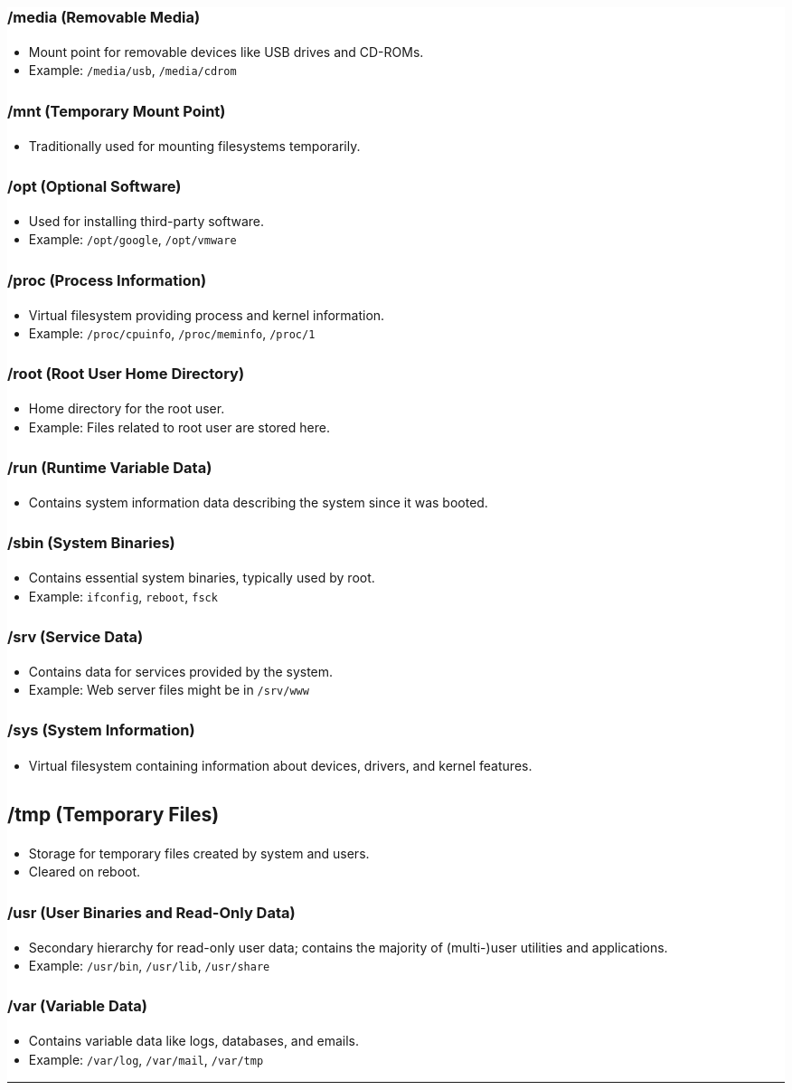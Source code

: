 ### /media (Removable Media)
- Mount point for removable devices like USB drives and CD-ROMs.
- Example: `/media/usb`, `/media/cdrom`

### /mnt (Temporary Mount Point)
- Traditionally used for mounting filesystems temporarily.

### /opt (Optional Software)
- Used for installing third-party software.
- Example: `/opt/google`, `/opt/vmware`

### /proc (Process Information)
- Virtual filesystem providing process and kernel information.
- Example: `/proc/cpuinfo`, `/proc/meminfo`, `/proc/1`

### /root (Root User Home Directory)
- Home directory for the root user.
- Example: Files related to root user are stored here.

### /run (Runtime Variable Data)
- Contains system information data describing the system since it was booted.

### /sbin (System Binaries)
- Contains essential system binaries, typically used by root.
- Example: `ifconfig`, `reboot`, `fsck`

### /srv (Service Data)
- Contains data for services provided by the system.
- Example: Web server files might be in `/srv/www`

### /sys (System Information)
- Virtual filesystem containing information about devices, drivers, and kernel features.

## /tmp (Temporary Files)
- Storage for temporary files created by system and users.
- Cleared on reboot.

### /usr (User Binaries and Read-Only Data)
- Secondary hierarchy for read-only user data; contains the majority of (multi-)user utilities and applications.
- Example: `/usr/bin`, `/usr/lib`, `/usr/share`

### /var (Variable Data)
- Contains variable data like logs, databases, and emails.
- Example: `/var/log`, `/var/mail`, `/var/tmp`

---
